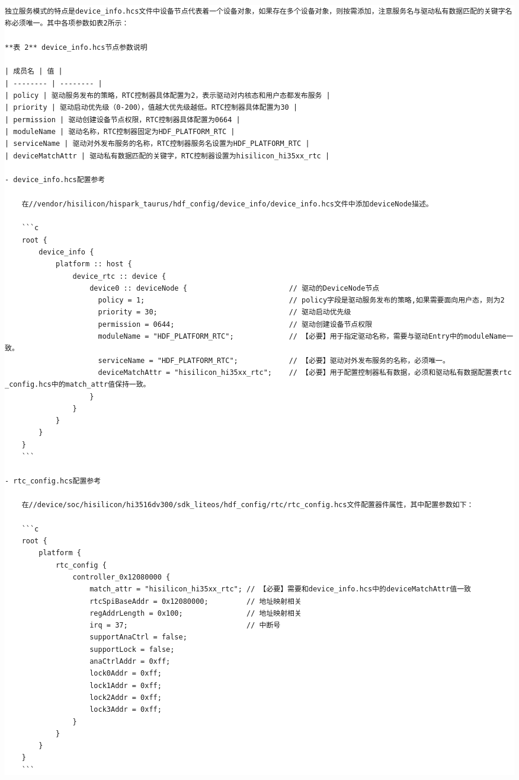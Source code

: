    独立服务模式的特点是device_info.hcs文件中设备节点代表着一个设备对象，如果存在多个设备对象，则按需添加，注意服务名与驱动私有数据匹配的关键字名称必须唯一。其中各项参数如表2所示：

    **表 2** device_info.hcs节点参数说明

    | 成员名 | 值 |
    | -------- | -------- |
    | policy | 驱动服务发布的策略，RTC控制器具体配置为2，表示驱动对内核态和用户态都发布服务 |
    | priority | 驱动启动优先级（0-200），值越大优先级越低。RTC控制器具体配置为30 |
    | permission | 驱动创建设备节点权限，RTC控制器具体配置为0664 |
    | moduleName | 驱动名称，RTC控制器固定为HDF_PLATFORM_RTC |
    | serviceName | 驱动对外发布服务的名称，RTC控制器服务名设置为HDF_PLATFORM_RTC |
    | deviceMatchAttr | 驱动私有数据匹配的关键字，RTC控制器设置为hisilicon_hi35xx_rtc |

    - device_info.hcs配置参考
   
        在//vendor/hisilicon/hispark_taurus/hdf_config/device_info/device_info.hcs文件中添加deviceNode描述。

        ```c
        root {
            device_info {
                platform :: host {
                    device_rtc :: device {
                        device0 :: deviceNode {                        // 驱动的DeviceNode节点
                          policy = 1;                                  // policy字段是驱动服务发布的策略,如果需要面向用户态，则为2
                          priority = 30;                               // 驱动启动优先级
                          permission = 0644;                           // 驱动创建设备节点权限
                          moduleName = "HDF_PLATFORM_RTC";             // 【必要】用于指定驱动名称，需要与驱动Entry中的moduleName一致。
                          serviceName = "HDF_PLATFORM_RTC";            // 【必要】驱动对外发布服务的名称，必须唯一。
                          deviceMatchAttr = "hisilicon_hi35xx_rtc";    // 【必要】用于配置控制器私有数据，必须和驱动私有数据配置表rtc_config.hcs中的match_attr值保持一致。
                        }
                    }
                }
            }
        }
        ```
   
    - rtc_config.hcs配置参考
   
        在//device/soc/hisilicon/hi3516dv300/sdk_liteos/hdf_config/rtc/rtc_config.hcs文件配置器件属性，其中配置参数如下：

        ```c
        root {
            platform {
                rtc_config {
                    controller_0x12080000 {
                        match_attr = "hisilicon_hi35xx_rtc"; // 【必要】需要和device_info.hcs中的deviceMatchAttr值一致
                        rtcSpiBaseAddr = 0x12080000;         // 地址映射相关
                        regAddrLength = 0x100;               // 地址映射相关
                        irq = 37;                            // 中断号
                        supportAnaCtrl = false;
                        supportLock = false;
                        anaCtrlAddr = 0xff;
                        lock0Addr = 0xff;
                        lock1Addr = 0xff;
                        lock2Addr = 0xff;
                        lock3Addr = 0xff;
                    }
                }
            }
        }
        ```
